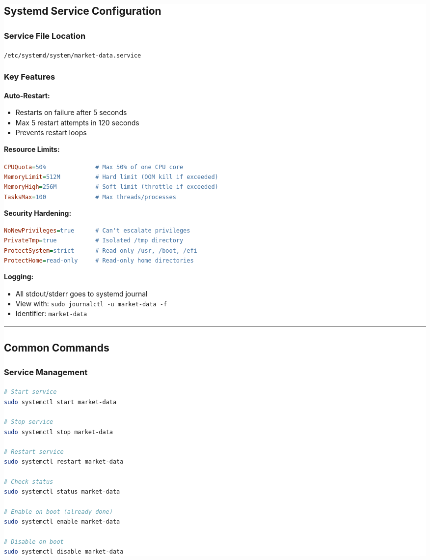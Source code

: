 
## Systemd Service Configuration

### Service File Location
`/etc/systemd/system/market-data.service`

### Key Features

**Auto-Restart:**
- Restarts on failure after 5 seconds
- Max 5 restart attempts in 120 seconds
- Prevents restart loops

**Resource Limits:**
```ini
CPUQuota=50%              # Max 50% of one CPU core
MemoryLimit=512M          # Hard limit (OOM kill if exceeded)
MemoryHigh=256M           # Soft limit (throttle if exceeded)
TasksMax=100              # Max threads/processes
```

**Security Hardening:**
```ini
NoNewPrivileges=true      # Can't escalate privileges
PrivateTmp=true           # Isolated /tmp directory
ProtectSystem=strict      # Read-only /usr, /boot, /efi
ProtectHome=read-only     # Read-only home directories
```

**Logging:**
- All stdout/stderr goes to systemd journal
- View with: `sudo journalctl -u market-data -f`
- Identifier: `market-data`

---

## Common Commands

### Service Management

```bash
# Start service
sudo systemctl start market-data

# Stop service
sudo systemctl stop market-data

# Restart service
sudo systemctl restart market-data

# Check status
sudo systemctl status market-data

# Enable on boot (already done)
sudo systemctl enable market-data

# Disable on boot
sudo systemctl disable market-data
```
